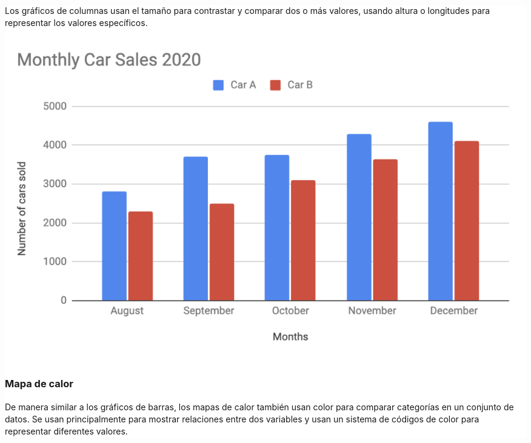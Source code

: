 Los gráficos de columnas usan el tamaño para contrastar y comparar dos o más valores, usando altura o longitudes para
representar los valores específicos.

![Alt text](image-7.png)

### Mapa de calor

De manera similar a los gráficos de barras, los mapas de calor también usan color para comparar categorías en un conjunto
de datos. Se usan principalmente para mostrar relaciones entre dos variables y usan un sistema de códigos de color para
representar diferentes valores.
